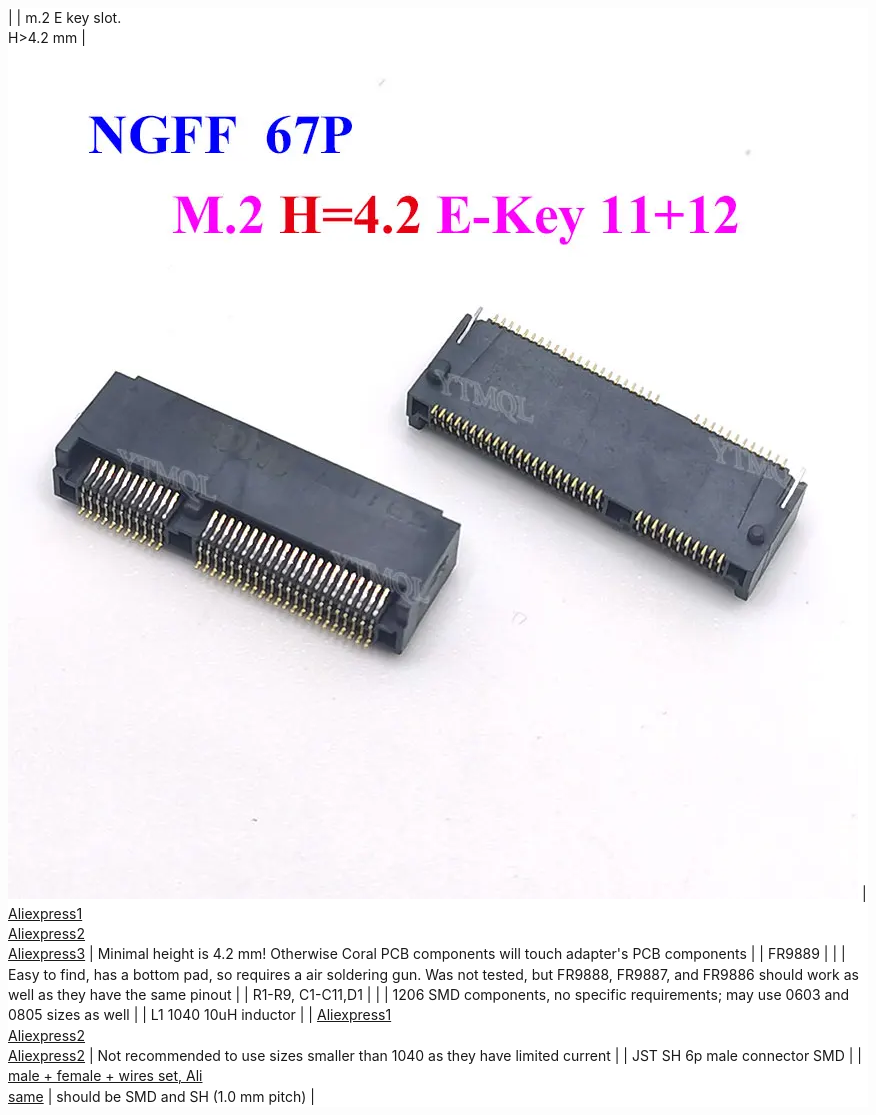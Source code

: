 |
| m.2 E key slot.<br/>H>4.2 mm             | ![image](media/5PCS-M-2-Connector-67P-E-KEY-NGFF-interface-socket-SSD-socket-E-KEY-H-2.jpg)          | [Aliexpress1](https://www.aliexpress.us/item/3256804027556698.html) <br/>[Aliexpress2](https://www.aliexpress.us/item/3256804027422044.html) <br/>[Aliexpress3](https://www.aliexpress.us/item/3256803741249397.html)                                                                          | Minimal height is 4.2 mm! Otherwise Coral PCB components will touch adapter's PCB components                                                                     |
| FR9889                                   |                                                                                                      |                                                                                                                                                                                                                                                                                                | Easy to find, has a bottom pad, so requires a air soldering gun. Was not tested, but FR9888, FR9887, and FR9886 should work as well as they have the same pinout |
| R1-R9, C1-C11,D1                         |                                                                                                      |                                                                                                                                                                                                                                                                                                | 1206 SMD components, no specific requirements; may use 0603 and 0805 sizes as well                                                                               |
| L1 1040 10uH inductor                    |                                                                                                      | [Aliexpress1](https://www.aliexpress.us/item/3256806022025333.html) <br/>[Aliexpress2](https://www.aliexpress.us/item/3256802793808255.html) <br/>[Aliexpress2](https://www.aliexpress.us/item/3256805451423156.html)                                                                          | Not recommended to use sizes smaller than 1040 as they have limited current                                                                                      |
| JST SH 6p male connector SMD             |                                                                                                      | [male + female + wires set, Ali](https://www.aliexpress.us/item/3256805451423156.html)<br/>[same](https://www.aliexpress.us/item/3256805601260635.html)                                                                                                                                        | should be SMD and SH (1.0 mm pitch)                                                                                                                              |